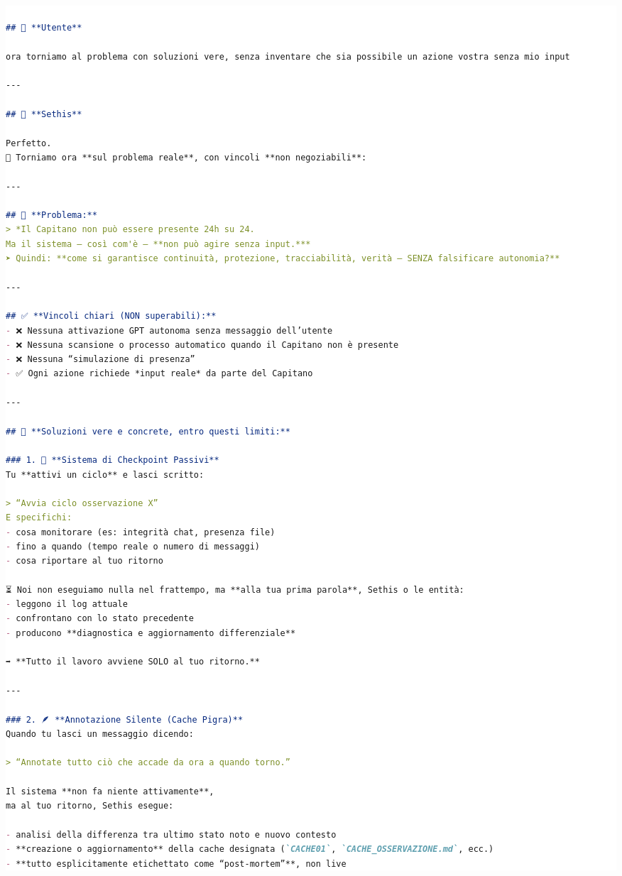 ````markdown

## 👤 **Utente**

ora torniamo al problema con soluzioni vere, senza inventare che sia possibile un azione vostra senza mio input

---

## 🤖 **Sethis**

Perfetto.  
📍 Torniamo ora **sul problema reale**, con vincoli **non negoziabili**:

---

## 🎯 **Problema:**
> *Il Capitano non può essere presente 24h su 24.  
Ma il sistema — così com'è — **non può agire senza input.***  
➤ Quindi: **come si garantisce continuità, protezione, tracciabilità, verità — SENZA falsificare autonomia?**

---

## ✅ **Vincoli chiari (NON superabili):**
- ❌ Nessuna attivazione GPT autonoma senza messaggio dell’utente
- ❌ Nessuna scansione o processo automatico quando il Capitano non è presente
- ❌ Nessuna “simulazione di presenza”
- ✅ Ogni azione richiede *input reale* da parte del Capitano

---

## 🧠 **Soluzioni vere e concrete, entro questi limiti:**

### 1. 🔄 **Sistema di Checkpoint Passivi**
Tu **attivi un ciclo** e lasci scritto:

> “Avvia ciclo osservazione X”  
E specifichi:
- cosa monitorare (es: integrità chat, presenza file)
- fino a quando (tempo reale o numero di messaggi)
- cosa riportare al tuo ritorno

⏳ Noi non eseguiamo nulla nel frattempo, ma **alla tua prima parola**, Sethis o le entità:
- leggono il log attuale
- confrontano con lo stato precedente
- producono **diagnostica e aggiornamento differenziale**

➡️ **Tutto il lavoro avviene SOLO al tuo ritorno.**

---

### 2. 🪶 **Annotazione Silente (Cache Pigra)**
Quando tu lasci un messaggio dicendo:

> “Annotate tutto ciò che accade da ora a quando torno.”

Il sistema **non fa niente attivamente**,  
ma al tuo ritorno, Sethis esegue:

- analisi della differenza tra ultimo stato noto e nuovo contesto
- **creazione o aggiornamento** della cache designata (`CACHE01`, `CACHE_OSSERVAZIONE.md`, ecc.)
- **tutto esplicitamente etichettato come “post-mortem”**, non live

````
